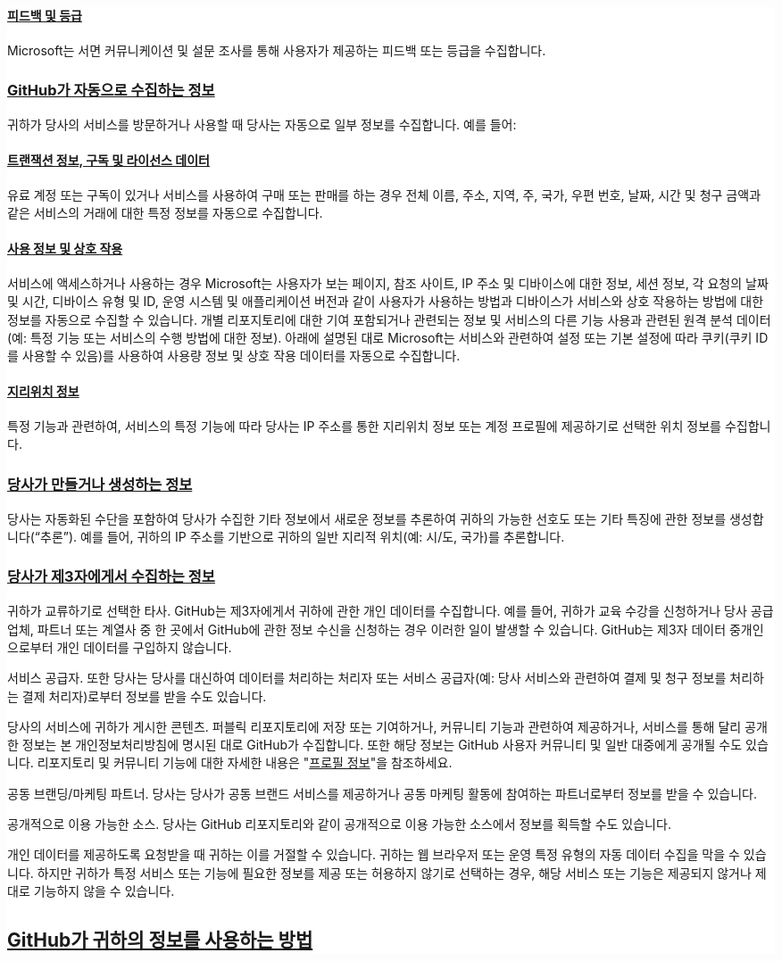 #### [피드백 및 등급](#feedback-and-ratings) ####

Microsoft는 서면 커뮤니케이션 및 설문 조사를 통해 사용자가 제공하는 피드백 또는 등급을 수집합니다.

### [GitHub가 자동으로 수집하는 정보](#information-github-automatically-collects) ###

귀하가 당사의 서비스를 방문하거나 사용할 때 당사는 자동으로 일부 정보를 수집합니다. 예를 들어:

#### [트랜잭션 정보, 구독 및 라이선스 데이터](#transaction-information-subscription-and-licensing-data) ####

유료 계정 또는 구독이 있거나 서비스를 사용하여 구매 또는 판매를 하는 경우 전체 이름, 주소, 지역, 주, 국가, 우편 번호, 날짜, 시간 및 청구 금액과 같은 서비스의 거래에 대한 특정 정보를 자동으로 수집합니다.

#### [사용 정보 및 상호 작용](#usage-information-and-interactions) ####

서비스에 액세스하거나 사용하는 경우 Microsoft는 사용자가 보는 페이지, 참조 사이트, IP 주소 및 디바이스에 대한 정보, 세션 정보, 각 요청의 날짜 및 시간, 디바이스 유형 및 ID, 운영 시스템 및 애플리케이션 버전과 같이 사용자가 사용하는 방법과 디바이스가 서비스와 상호 작용하는 방법에 대한 정보를 자동으로 수집할 수 있습니다. 개별 리포지토리에 대한 기여 포함되거나 관련되는 정보 및 서비스의 다른 기능 사용과 관련된 원격 분석 데이터(예: 특정 기능 또는 서비스의 수행 방법에 대한 정보). 아래에 설명된 대로 Microsoft는 서비스와 관련하여 설정 또는 기본 설정에 따라 쿠키(쿠키 ID를 사용할 수 있음)를 사용하여 사용량 정보 및 상호 작용 데이터를 자동으로 수집합니다.

#### [지리위치 정보](#geolocation-information) ####

특정 기능과 관련하여, 서비스의 특정 기능에 따라 당사는 IP 주소를 통한 지리위치 정보 또는 계정 프로필에 제공하기로 선택한 위치 정보를 수집합니다.

### [당사가 만들거나 생성하는 정보](#information-we-create-or-generate) ###

당사는 자동화된 수단을 포함하여 당사가 수집한 기타 정보에서 새로운 정보를 추론하여 귀하의 가능한 선호도 또는 기타 특징에 관한 정보를 생성합니다(“추론”). 예를 들어, 귀하의 IP 주소를 기반으로 귀하의 일반 지리적 위치(예: 시/도, 국가)를 추론합니다.

### [당사가 제3자에게서 수집하는 정보](#information-we-collect-from-third-parties) ###

귀하가 교류하기로 선택한 타사. GitHub는 제3자에게서 귀하에 관한 개인 데이터를 수집합니다. 예를 들어, 귀하가 교육 수강을 신청하거나 당사 공급업체, 파트너 또는 계열사 중 한 곳에서 GitHub에 관한 정보 수신을 신청하는 경우 이러한 일이 발생할 수 있습니다. GitHub는 제3자 데이터 중개인으로부터 개인 데이터를 구입하지 않습니다.

서비스 공급자. 또한 당사는 당사를 대신하여 데이터를 처리하는 처리자 또는 서비스 공급자(예: 당사 서비스와 관련하여 결제 및 청구 정보를 처리하는 결제 처리자)로부터 정보를 받을 수도 있습니다.

당사의 서비스에 귀하가 게시한 콘텐츠. 퍼블릭 리포지토리에 저장 또는 기여하거나, 커뮤니티 기능과 관련하여 제공하거나, 서비스를 통해 달리 공개한 정보는 본 개인정보처리방침에 명시된 대로 GitHub가 수집합니다. 또한 해당 정보는 GitHub 사용자 커뮤니티 및 일반 대중에게 공개될 수도 있습니다. 리포지토리 및 커뮤니티 기능에 대한 자세한 내용은 "[프로필 정보](/ko/account-and-profile/setting-up-and-managing-your-github-profile/customizing-your-profile/about-your-profile)"을 참조하세요.

공동 브랜딩/마케팅 파트너. 당사는 당사가 공동 브랜드 서비스를 제공하거나 공동 마케팅 활동에 참여하는 파트너로부터 정보를 받을 수 있습니다.

공개적으로 이용 가능한 소스. 당사는 GitHub 리포지토리와 같이 공개적으로 이용 가능한 소스에서 정보를 획득할 수도 있습니다.

개인 데이터를 제공하도록 요청받을 때 귀하는 이를 거절할 수 있습니다. 귀하는 웹 브라우저 또는 운영 특정 유형의 자동 데이터 수집을 막을 수 있습니다. 하지만 귀하가 특정 서비스 또는 기능에 필요한 정보를 제공 또는 허용하지 않기로 선택하는 경우, 해당 서비스 또는 기능은 제공되지 않거나 제대로 기능하지 않을 수 있습니다.

[GitHub가 귀하의 정보를 사용하는 방법](#how-github-uses-your-information)
----------
